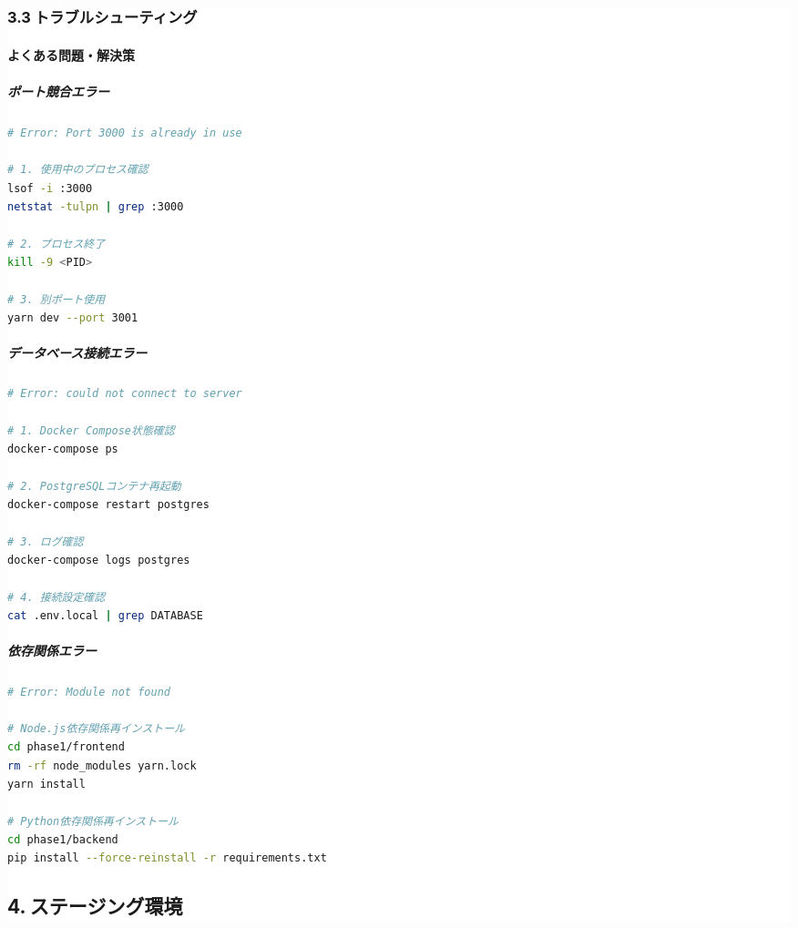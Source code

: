 ### 3.3 トラブルシューティング

#### よくある問題・解決策

##### ポート競合エラー
```bash
# Error: Port 3000 is already in use

# 1. 使用中のプロセス確認
lsof -i :3000
netstat -tulpn | grep :3000

# 2. プロセス終了
kill -9 <PID>

# 3. 別ポート使用
yarn dev --port 3001
```

##### データベース接続エラー
```bash
# Error: could not connect to server

# 1. Docker Compose状態確認
docker-compose ps

# 2. PostgreSQLコンテナ再起動
docker-compose restart postgres

# 3. ログ確認
docker-compose logs postgres

# 4. 接続設定確認
cat .env.local | grep DATABASE
```

##### 依存関係エラー
```bash
# Error: Module not found

# Node.js依存関係再インストール
cd phase1/frontend
rm -rf node_modules yarn.lock
yarn install

# Python依存関係再インストール
cd phase1/backend
pip install --force-reinstall -r requirements.txt
```

## 4. ステージング環境
